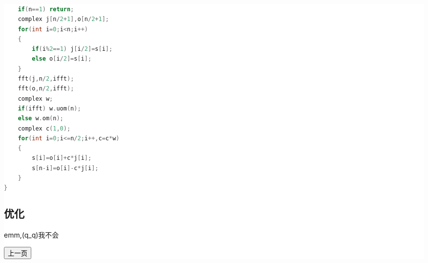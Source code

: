 ```cpp
	if(n==1) return;
	complex j[n/2+1],o[n/2+1];
	for(int i=0;i<n;i++)
	{
		if(i%2==1) j[i/2]=s[i];
		else o[i/2]=s[i];
	}
	fft(j,n/2,ifft);
	fft(o,n/2,ifft);
	complex w;
	if(ifft) w.uom(n);
	else w.om(n);
	complex c(1,0);
	for(int i=0;i<=n/2;i++,c=c*w)
	{
		s[i]=o[i]+c*j[i];
		s[n-i]=o[i]-c*j[i];
	}
}
```
## 优化
emm,(q_q)我不会

<a href="../index.html"><button>上一页</button></a>